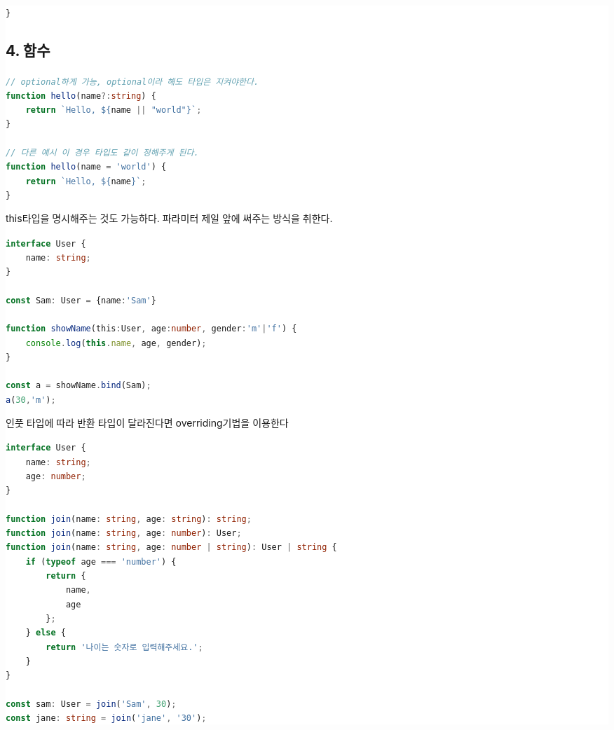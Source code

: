 ```typescript
}
```

## 4. 함수

```typescript
// optional하게 가능, optional이라 해도 타입은 지켜야한다.
function hello(name?:string) {
    return `Hello, ${name || "world"}`;
}

// 다른 예시 이 경우 타입도 같이 정해주게 된다.
function hello(name = 'world') {
    return `Hello, ${name}`;
}
```

this타입을 명시해주는 것도 가능하다. 파라미터 제일 앞에 써주는 방식을 취한다.

```typescript
interface User {
    name: string;
}

const Sam: User = {name:'Sam'}

function showName(this:User, age:number, gender:'m'|'f') {
    console.log(this.name, age, gender);
}

const a = showName.bind(Sam);
a(30,'m');
```

인풋 타입에 따라 반환 타입이 달라진다면 overriding기법을 이용한다

```typescript
interface User {
    name: string;
    age: number;
}

function join(name: string, age: string): string;
function join(name: string, age: number): User;
function join(name: string, age: number | string): User | string {
    if (typeof age === 'number') {
        return {
            name,
            age
        };
    } else {
        return '나이는 숫자로 입력해주세요.';
    }
}

const sam: User = join('Sam', 30);
const jane: string = join('jane', '30');
```
